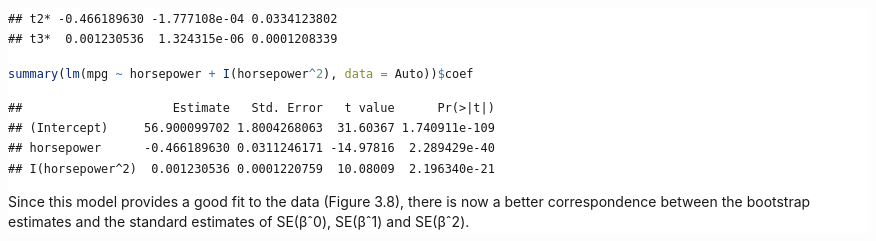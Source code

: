     ## t2* -0.466189630 -1.777108e-04 0.0334123802
    ## t3*  0.001230536  1.324315e-06 0.0001208339

``` r
summary(lm(mpg ~ horsepower + I(horsepower^2), data = Auto))$coef
```

    ##                     Estimate   Std. Error   t value      Pr(>|t|)
    ## (Intercept)     56.900099702 1.8004268063  31.60367 1.740911e-109
    ## horsepower      -0.466189630 0.0311246171 -14.97816  2.289429e-40
    ## I(horsepower^2)  0.001230536 0.0001220759  10.08009  2.196340e-21

Since this model provides a good fit to the data (Figure 3.8), there is now a better correspondence between the bootstrap estimates and the standard estimates of SE(βˆ0), SE(βˆ1) and SE(βˆ2).
